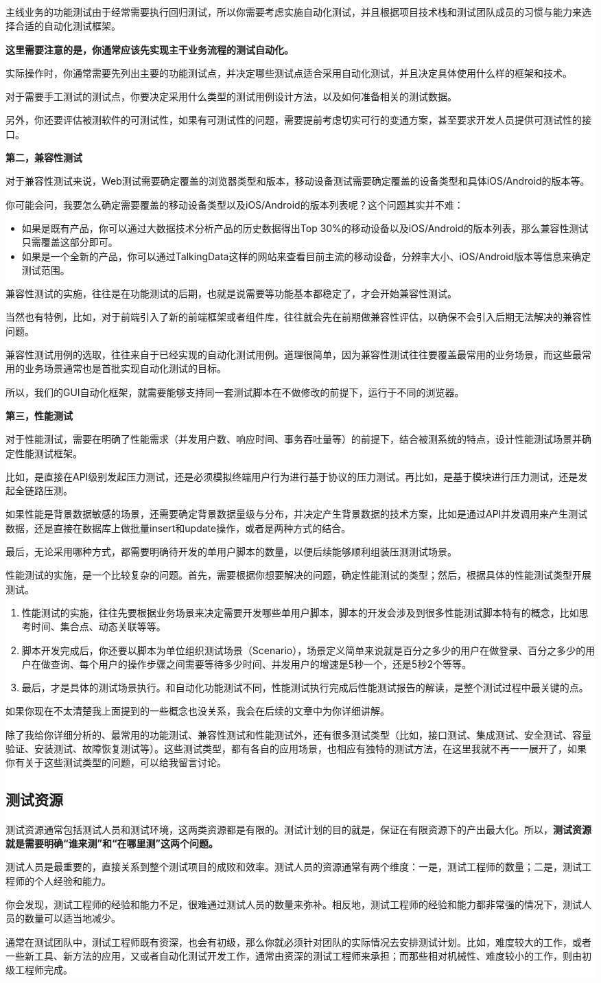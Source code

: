 主线业务的功能测试由于经常需要执行回归测试，所以你需要考虑实施自动化测试，并且根据项目技术栈和测试团队成员的习惯与能力来选择合适的自动化测试框架。

**这里需要注意的是，你通常应该先实现主干业务流程的测试自动化。**

实际操作时，你通常需要先列出主要的功能测试点，并决定哪些测试点适合采用自动化测试，并且决定具体使用什么样的框架和技术。

对于需要手工测试的测试点，你要决定采用什么类型的测试用例设计方法，以及如何准备相关的测试数据。

另外，你还要评估被测软件的可测试性，如果有可测试性的问题，需要提前考虑切实可行的变通方案，甚至要求开发人员提供可测试性的接口。

**第二，兼容性测试**

对于兼容性测试来说，Web测试需要确定覆盖的浏览器类型和版本，移动设备测试需要确定覆盖的设备类型和具体iOS/Android的版本等。

你可能会问，我要怎么确定需要覆盖的移动设备类型以及iOS/Android的版本列表呢？这个问题其实并不难：

*   如果是既有产品，你可以通过大数据技术分析产品的历史数据得出Top 30%的移动设备以及iOS/Android的版本列表，那么兼容性测试只需覆盖这部分即可。
*   如果是一个全新的产品，你可以通过TalkingData这样的网站来查看目前主流的移动设备，分辨率大小、iOS/Android版本等信息来确定测试范围。

兼容性测试的实施，往往是在功能测试的后期，也就是说需要等功能基本都稳定了，才会开始兼容性测试。

当然也有特例，比如，对于前端引入了新的前端框架或者组件库，往往就会先在前期做兼容性评估，以确保不会引入后期无法解决的兼容性问题。

兼容性测试用例的选取，往往来自于已经实现的自动化测试用例。道理很简单，因为兼容性测试往往要覆盖最常用的业务场景，而这些最常用的业务场景通常也是首批实现自动化测试的目标。

所以，我们的GUI自动化框架，就需要能够支持同一套测试脚本在不做修改的前提下，运行于不同的浏览器。

**第三，性能测试**

对于性能测试，需要在明确了性能需求（并发用户数、响应时间、事务吞吐量等）的前提下，结合被测系统的特点，设计性能测试场景并确定性能测试框架。

比如，是直接在API级别发起压力测试，还是必须模拟终端用户行为进行基于协议的压力测试。再比如，是基于模块进行压力测试，还是发起全链路压测。

如果性能是背景数据敏感的场景，还需要确定背景数据量级与分布，并决定产生背景数据的技术方案，比如是通过API并发调用来产生测试数据，还是直接在数据库上做批量insert和update操作，或者是两种方式的结合。

最后，无论采用哪种方式，都需要明确待开发的单用户脚本的数量，以便后续能够顺利组装压测测试场景。

性能测试的实施，是一个比较复杂的问题。首先，需要根据你想要解决的问题，确定性能测试的类型；然后，根据具体的性能测试类型开展测试。

1.  性能测试的实施，往往先要根据业务场景来决定需要开发哪些单用户脚本，脚本的开发会涉及到很多性能测试脚本特有的概念，比如思考时间、集合点、动态关联等等。
    
2.  脚本开发完成后，你还要以脚本为单位组织测试场景（Scenario），场景定义简单来说就是百分之多少的用户在做登录、百分之多少的用户在做查询、每个用户的操作步骤之间需要等待多少时间、并发用户的增速是5秒一个，还是5秒2个等等。
    
3.  最后，才是具体的测试场景执行。和自动化功能测试不同，性能测试执行完成后性能测试报告的解读，是整个测试过程中最关键的点。
    

如果你现在不太清楚我上面提到的一些概念也没关系，我会在后续的文章中为你详细讲解。

除了我给你详细分析的、最常用的功能测试、兼容性测试和性能测试外，还有很多测试类型（比如，接口测试、集成测试、安全测试、容量验证、安装测试、故障恢复测试等）。这些测试类型，都有各自的应用场景，也相应有独特的测试方法，在这里我就不再一一展开了，如果你有关于这些测试类型的问题，可以给我留言讨论。

## 测试资源

测试资源通常包括测试人员和测试环境，这两类资源都是有限的。测试计划的目的就是，保证在有限资源下的产出最大化。所以，**测试资源就是需要明确“谁来测”和“在哪里测”这两个问题。**

测试人员是最重要的，直接关系到整个测试项目的成败和效率。测试人员的资源通常有两个维度：一是，测试工程师的数量；二是，测试工程师的个人经验和能力。

你会发现，测试工程师的经验和能力不足，很难通过测试人员的数量来弥补。相反地，测试工程师的经验和能力都非常强的情况下，测试人员的数量可以适当地减少。

通常在测试团队中，测试工程师既有资深，也会有初级，那么你就必须针对团队的实际情况去安排测试计划。比如，难度较大的工作，或者一些新工具、新方法的应用，又或者自动化测试开发工作，通常由资深的测试工程师来承担；而那些相对机械性、难度较小的工作，则由初级工程师完成。
